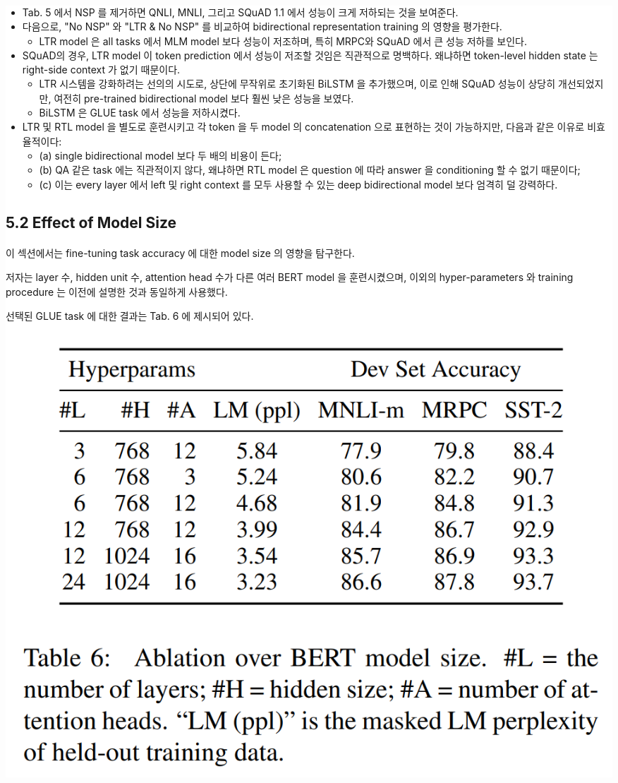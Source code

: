 - Tab. 5 에서 NSP 를 제거하면 QNLI, MNLI, 그리고 SQuAD 1.1 에서 성능이 크게 저하되는 것을 보여준다.
- 다음으로, "No NSP" 와 "LTR & No NSP" 를 비교하여 bidirectional representation training 의 영향을 평가한다.
  - LTR model 은 all tasks 에서 MLM model 보다 성능이 저조하며, 특히 MRPC와 SQuAD 에서 큰 성능 저하를 보인다.
- SQuAD의 경우, LTR model 이 token prediction 에서 성능이 저조할 것임은 직관적으로 명백하다. 왜냐하면 token-level hidden state 는 right-side context 가 없기 때문이다.
  - LTR 시스템을 강화하려는 선의의 시도로, 상단에 무작위로 초기화된 BiLSTM 을 추가했으며, 이로 인해 SQuAD 성능이 상당히 개선되었지만, 여전히 pre-trained bidirectional model 보다 훨씬 낮은 성능을 보였다. 
  - BiLSTM 은 GLUE task 에서 성능을 저하시켰다.
- LTR 및 RTL model 을 별도로 훈련시키고 각 token 을 두 model 의 concatenation 으로 표현하는 것이 가능하지만, 다음과 같은 이유로 비효율적이다:
  - (a) single bidirectional model 보다 두 배의 비용이 든다; 
  - (b) QA 같은 task 에는 직관적이지 않다, 왜냐하면 RTL model 은 question 에 따라 answer 을 conditioning 할 수 없기 때문이다; 
  - (c) 이는 every layer 에서 left 및 right context 를 모두 사용할 수 있는 deep bidirectional model 보다 엄격히 덜 강력하다.

## 5.2 Effect of Model Size

이 섹션에서는 fine-tuning task accuracy 에 대한 model size 의 영향을 탐구한다.

저자는 layer 수, hidden unit 수, attention head 수가 다른 여러 BERT model 을 훈련시켰으며, 이외의 hyper-parameters 와 training procedure 는 이전에 설명한 것과 동일하게 사용했다.

선택된 GLUE task 에 대한 결과는 Tab. 6 에 제시되어 있다.

![Table 6](image-23.png)
